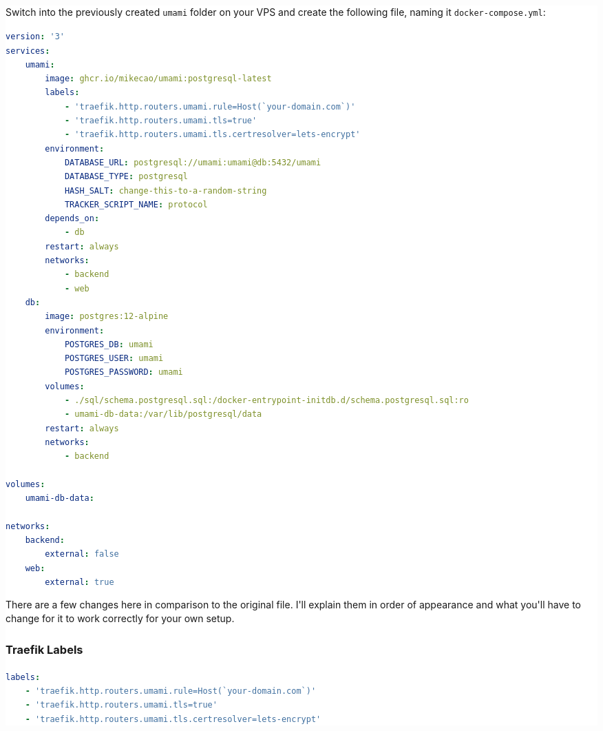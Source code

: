 Switch into the previously created `umami` folder on your VPS and create the following file, naming it `docker-compose.yml`:

```yaml
version: '3'
services:
    umami:
        image: ghcr.io/mikecao/umami:postgresql-latest
        labels:
            - 'traefik.http.routers.umami.rule=Host(`your-domain.com`)'
            - 'traefik.http.routers.umami.tls=true'
            - 'traefik.http.routers.umami.tls.certresolver=lets-encrypt'
        environment:
            DATABASE_URL: postgresql://umami:umami@db:5432/umami
            DATABASE_TYPE: postgresql
            HASH_SALT: change-this-to-a-random-string
            TRACKER_SCRIPT_NAME: protocol
        depends_on:
            - db
        restart: always
        networks:
            - backend
            - web
    db:
        image: postgres:12-alpine
        environment:
            POSTGRES_DB: umami
            POSTGRES_USER: umami
            POSTGRES_PASSWORD: umami
        volumes:
            - ./sql/schema.postgresql.sql:/docker-entrypoint-initdb.d/schema.postgresql.sql:ro
            - umami-db-data:/var/lib/postgresql/data
        restart: always
        networks:
            - backend

volumes:
    umami-db-data:

networks:
    backend:
        external: false
    web:
        external: true
```

There are a few changes here in comparison to the original file. I'll explain them in order of appearance and what you'll have to change for it to work correctly for your own setup.

### Traefik Labels

```yaml
labels:
    - 'traefik.http.routers.umami.rule=Host(`your-domain.com`)'
    - 'traefik.http.routers.umami.tls=true'
    - 'traefik.http.routers.umami.tls.certresolver=lets-encrypt'
```
